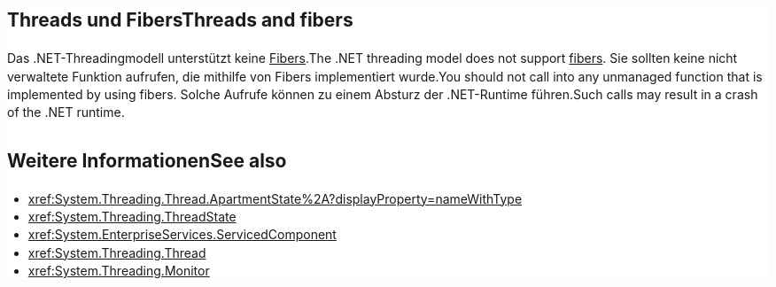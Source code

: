 ## <a name="threads-and-fibers"></a><span data-ttu-id="bcade-155">Threads und Fibers</span><span class="sxs-lookup"><span data-stu-id="bcade-155">Threads and fibers</span></span>

<span data-ttu-id="bcade-156">Das .NET-Threadingmodell unterstützt keine [Fibers](/windows/desktop/procthread/fibers).</span><span class="sxs-lookup"><span data-stu-id="bcade-156">The .NET threading model does not support [fibers](/windows/desktop/procthread/fibers).</span></span> <span data-ttu-id="bcade-157">Sie sollten keine nicht verwaltete Funktion aufrufen, die mithilfe von Fibers implementiert wurde.</span><span class="sxs-lookup"><span data-stu-id="bcade-157">You should not call into any unmanaged function that is implemented by using fibers.</span></span> <span data-ttu-id="bcade-158">Solche Aufrufe können zu einem Absturz der .NET-Runtime führen.</span><span class="sxs-lookup"><span data-stu-id="bcade-158">Such calls may result in a crash of the .NET runtime.</span></span>

## <a name="see-also"></a><span data-ttu-id="bcade-159">Weitere Informationen</span><span class="sxs-lookup"><span data-stu-id="bcade-159">See also</span></span>

- <xref:System.Threading.Thread.ApartmentState%2A?displayProperty=nameWithType>
- <xref:System.Threading.ThreadState>
- <xref:System.EnterpriseServices.ServicedComponent>
- <xref:System.Threading.Thread>
- <xref:System.Threading.Monitor>
